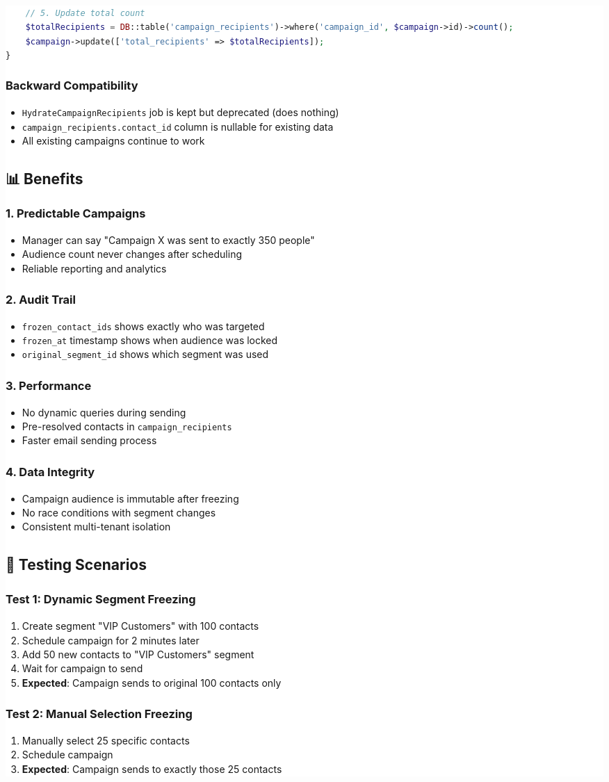 ```php
    // 5. Update total count
    $totalRecipients = DB::table('campaign_recipients')->where('campaign_id', $campaign->id)->count();
    $campaign->update(['total_recipients' => $totalRecipients]);
}
```

### **Backward Compatibility**

- `HydrateCampaignRecipients` job is kept but deprecated (does nothing)
- `campaign_recipients.contact_id` column is nullable for existing data
- All existing campaigns continue to work

## 📊 **Benefits**

### **1. Predictable Campaigns**
- Manager can say "Campaign X was sent to exactly 350 people"
- Audience count never changes after scheduling
- Reliable reporting and analytics

### **2. Audit Trail**
- `frozen_contact_ids` shows exactly who was targeted
- `frozen_at` timestamp shows when audience was locked
- `original_segment_id` shows which segment was used

### **3. Performance**
- No dynamic queries during sending
- Pre-resolved contacts in `campaign_recipients`
- Faster email sending process

### **4. Data Integrity**
- Campaign audience is immutable after freezing
- No race conditions with segment changes
- Consistent multi-tenant isolation

## 🧪 **Testing Scenarios**

### **Test 1: Dynamic Segment Freezing**
1. Create segment "VIP Customers" with 100 contacts
2. Schedule campaign for 2 minutes later
3. Add 50 new contacts to "VIP Customers" segment
4. Wait for campaign to send
5. **Expected**: Campaign sends to original 100 contacts only

### **Test 2: Manual Selection Freezing**
1. Manually select 25 specific contacts
2. Schedule campaign
3. **Expected**: Campaign sends to exactly those 25 contacts

